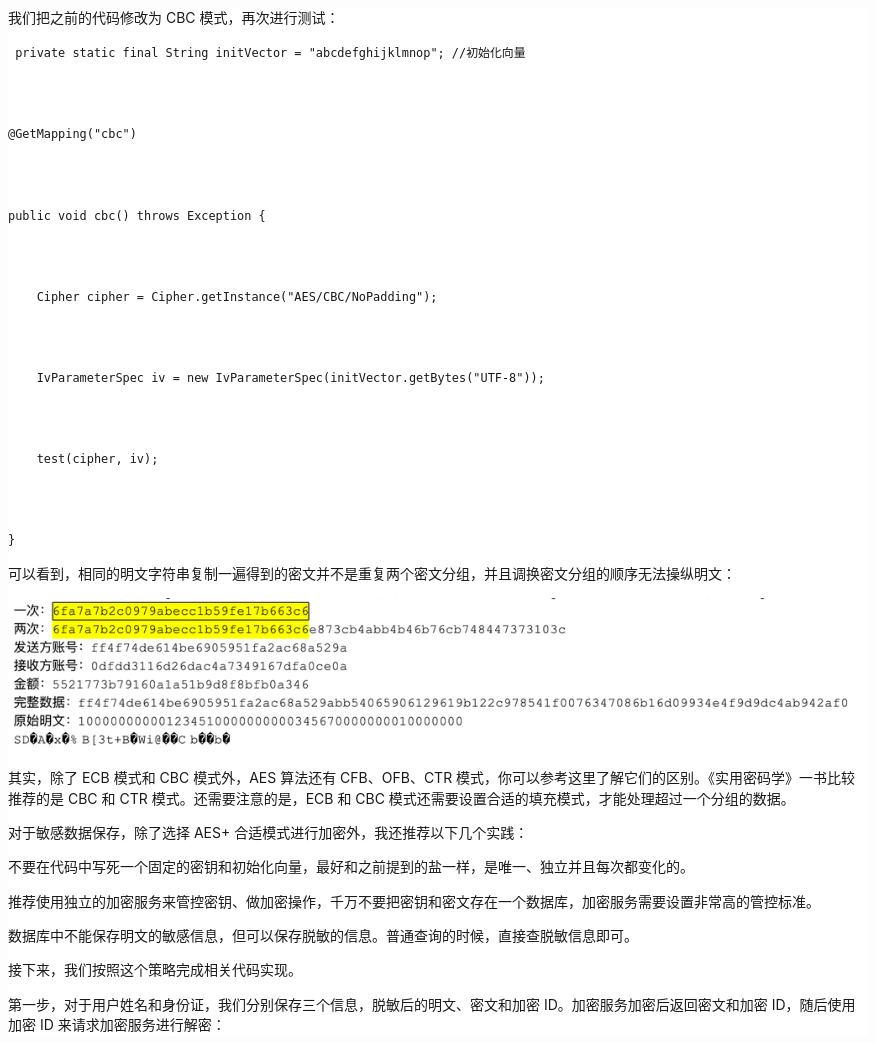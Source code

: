 我们把之前的代码修改为 CBC 模式，再次进行测试：

```
 private static final String initVector = "abcdefghijklmnop"; //初始化向量



@GetMapping("cbc")



public void cbc() throws Exception {



    Cipher cipher = Cipher.getInstance("AES/CBC/NoPadding");



    IvParameterSpec iv = new IvParameterSpec(initVector.getBytes("UTF-8"));



    test(cipher, iv);



}
```

可以看到，相同的明文字符串复制一遍得到的密文并不是重复两个密文分组，并且调换密文分组的顺序无法操纵明文：

![img](assets/8b79074d6533a84c32e48eab3daef808.png)

其实，除了 ECB 模式和 CBC 模式外，AES 算法还有 CFB、OFB、CTR 模式，你可以参考这里了解它们的区别。《实用密码学》一书比较推荐的是 CBC 和 CTR 模式。还需要注意的是，ECB 和 CBC 模式还需要设置合适的填充模式，才能处理超过一个分组的数据。

对于敏感数据保存，除了选择 AES+ 合适模式进行加密外，我还推荐以下几个实践：

不要在代码中写死一个固定的密钥和初始化向量，最好和之前提到的盐一样，是唯一、独立并且每次都变化的。

推荐使用独立的加密服务来管控密钥、做加密操作，千万不要把密钥和密文存在一个数据库，加密服务需要设置非常高的管控标准。

数据库中不能保存明文的敏感信息，但可以保存脱敏的信息。普通查询的时候，直接查脱敏信息即可。

接下来，我们按照这个策略完成相关代码实现。

第一步，对于用户姓名和身份证，我们分别保存三个信息，脱敏后的明文、密文和加密 ID。加密服务加密后返回密文和加密 ID，随后使用加密 ID 来请求加密服务进行解密：
